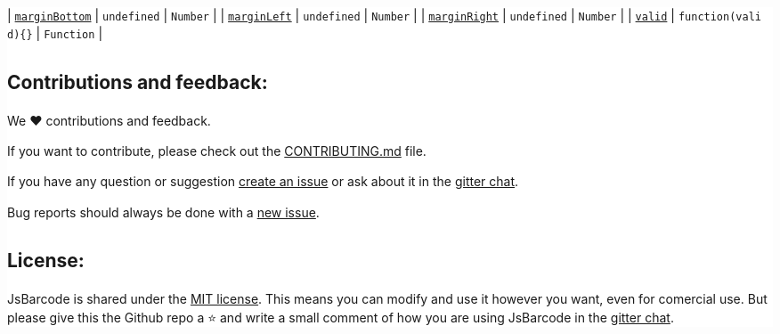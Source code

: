 | [`marginBottom`](https://github.com/lindell/JsBarcode/wiki/Options#margins) | `undefined` | `Number` |
| [`marginLeft`](https://github.com/lindell/JsBarcode/wiki/Options#margins) | `undefined` | `Number` |
| [`marginRight`](https://github.com/lindell/JsBarcode/wiki/Options#margins) | `undefined` | `Number` |
| [`valid`](https://github.com/lindell/JsBarcode/wiki/Options#valid) | `function(valid){}` | `Function` |

Contributions and feedback:
----
We :heart: contributions and feedback.

If you want to contribute, please check out the [CONTRIBUTING.md](https://github.com/lindell/JsBarcode/blob/master/CONTRIBUTING.md) file.

If you have any question or suggestion [create an issue](https://github.com/lindell/JsBarcode/issues/new) or ask about it in the [gitter chat](https://gitter.im/lindell/JsBarcode).

Bug reports should always be done with a [new issue](https://github.com/lindell/JsBarcode/issues/new).

License:
----
JsBarcode is shared under the [MIT license](https://github.com/lindell/JsBarcode/blob/master/MIT-LICENSE.txt). This means you can modify and use it however you want, even for comercial use. But please give this the Github repo a :star: and write a small comment of how you are using JsBarcode in the [gitter chat](https://gitter.im/lindell/JsBarcode).



[1]: https://cdn.jsdelivr.net/jsbarcode/3.5.8/JsBarcode.all.min.js "jsdelivr all barcodes"
[2]: https://cdn.jsdelivr.net/jsbarcode/3.5.8/barcodes/JsBarcode.code128.min.js "jsdelivr code128"
[3]: https://cdn.jsdelivr.net/jsbarcode/3.5.8/barcodes/JsBarcode.code39.min.js "jsdelivr code39"
[4]: https://cdn.jsdelivr.net/jsbarcode/3.5.8/barcodes/JsBarcode.ean-upc.min.js "jsdelivr ean/upc"
[5]: https://cdn.jsdelivr.net/jsbarcode/3.5.8/barcodes/JsBarcode.itf-14.min.js "jsdelivr itf-14"
[6]: https://cdn.jsdelivr.net/jsbarcode/3.5.8/barcodes/JsBarcode.itf.min.js "jsdelivr itf"
[7]: https://cdn.jsdelivr.net/jsbarcode/3.5.8/barcodes/JsBarcode.msi.min.js "jsdelivr msi"
[8]: https://cdn.jsdelivr.net/jsbarcode/3.5.8/barcodes/JsBarcode.pharmacode.min.js "jsdelivr pharmacode"
[9]: https://cdn.jsdelivr.net/jsbarcode/3.5.8/barcodes/JsBarcode.codabar.min.js "jsdelivr codabar"

